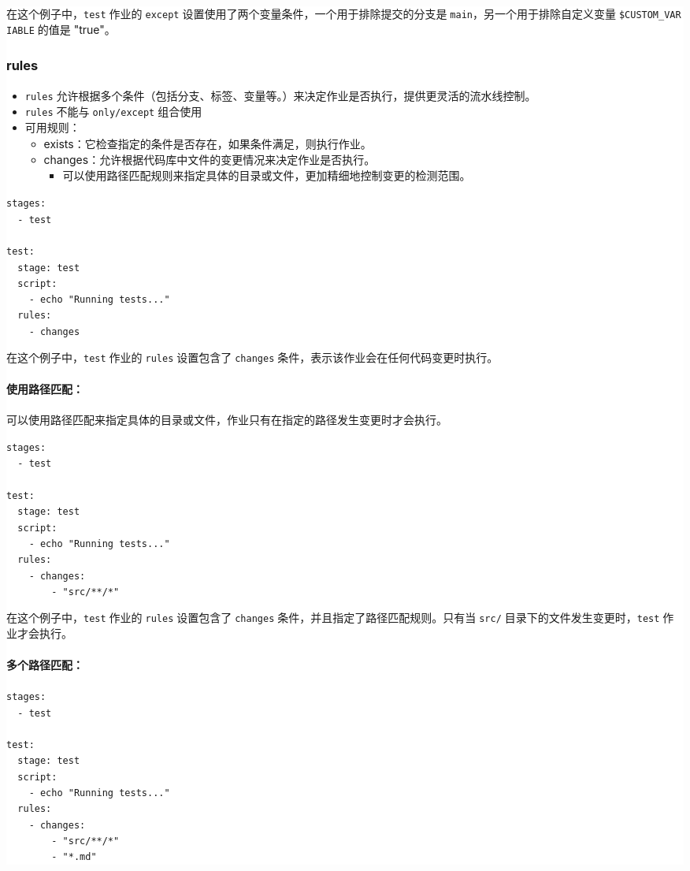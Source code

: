 在这个例子中，`test` 作业的 `except` 设置使用了两个变量条件，一个用于排除提交的分支是 `main`，另一个用于排除自定义变量 `$CUSTOM_VARIABLE` 的值是 "true"。

### rules

* `rules` 允许根据多个条件（包括分支、标签、变量等。）来决定作业是否执行，提供更灵活的流水线控制。
* `rules` 不能与 `only/except` 组合使用
* 可用规则：
  * exists：它检查指定的条件是否存在，如果条件满足，则执行作业。
  * changes：允许根据代码库中文件的变更情况来决定作业是否执行。
    * 可以使用路径匹配规则来指定具体的目录或文件，更加精细地控制变更的检测范围。

```
stages:
  - test

test:
  stage: test
  script:
    - echo "Running tests..."
  rules:
    - changes

```

在这个例子中，`test` 作业的 `rules` 设置包含了 `changes` 条件，表示该作业会在任何代码变更时执行。

#### 使用路径匹配：

可以使用路径匹配来指定具体的目录或文件，作业只有在指定的路径发生变更时才会执行。

```
stages:
  - test

test:
  stage: test
  script:
    - echo "Running tests..."
  rules:
    - changes:
        - "src/**/*"
```

在这个例子中，`test` 作业的 `rules` 设置包含了 `changes` 条件，并且指定了路径匹配规则。只有当 `src/` 目录下的文件发生变更时，`test` 作业才会执行。

#### 多个路径匹配：

```
stages:
  - test

test:
  stage: test
  script:
    - echo "Running tests..."
  rules:
    - changes:
        - "src/**/*"
        - "*.md"
```
